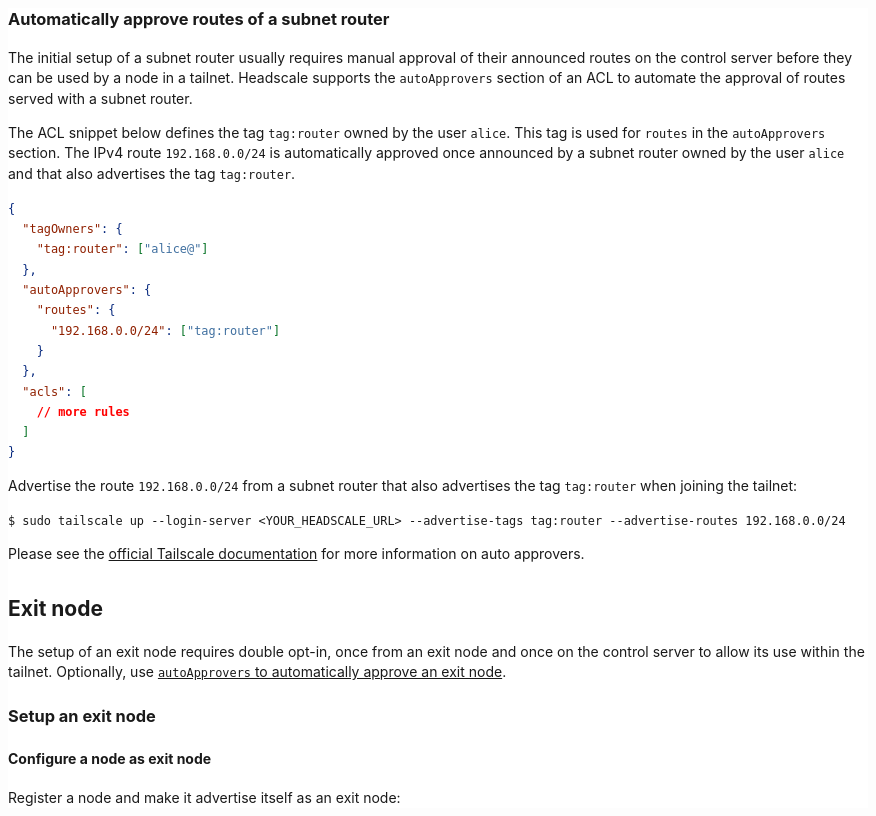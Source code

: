 ### Automatically approve routes of a subnet router

The initial setup of a subnet router usually requires manual approval of their announced routes on the control server
before they can be used by a node in a tailnet. Headscale supports the `autoApprovers` section of an ACL to automate the
approval of routes served with a subnet router.

The ACL snippet below defines the tag `tag:router` owned by the user `alice`. This tag is used for `routes` in the
`autoApprovers` section. The IPv4 route `192.168.0.0/24` is automatically approved once announced by a subnet router
owned by the user `alice` and that also advertises the tag `tag:router`.

```json title="Subnet routers owned by alice and tagged with tag:router are automatically approved"
{
  "tagOwners": {
    "tag:router": ["alice@"]
  },
  "autoApprovers": {
    "routes": {
      "192.168.0.0/24": ["tag:router"]
    }
  },
  "acls": [
    // more rules
  ]
}
```

Advertise the route `192.168.0.0/24` from a subnet router that also advertises the tag `tag:router` when joining the tailnet:

```console
$ sudo tailscale up --login-server <YOUR_HEADSCALE_URL> --advertise-tags tag:router --advertise-routes 192.168.0.0/24
```

Please see the [official Tailscale documentation](https://tailscale.com/kb/1337/acl-syntax#autoapprovers) for more
information on auto approvers.

## Exit node

The setup of an exit node requires double opt-in, once from an exit node and once on the control server to allow its use
within the tailnet. Optionally, use [`autoApprovers` to automatically approve an exit
node](#automatically-approve-an-exit-node-with-auto-approvers).

### Setup an exit node

#### Configure a node as exit node

Register a node and make it advertise itself as an exit node:
